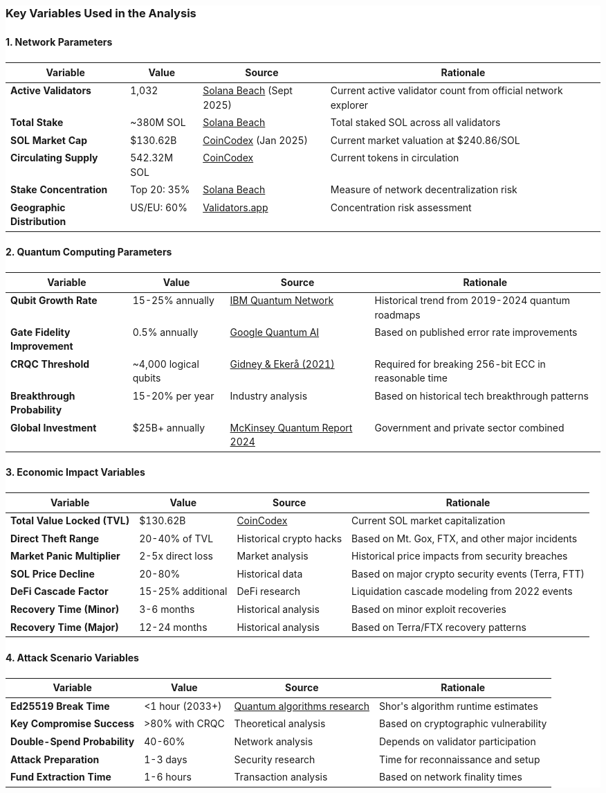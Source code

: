 ### Key Variables Used in the Analysis

#### 1. Network Parameters

| Variable | Value | Source | Rationale |
|----------|-------|--------|-----------|
| **Active Validators** | 1,032 | [Solana Beach](https://solanabeach.io/validators) (Sept 2025) | Current active validator count from official network explorer |
| **Total Stake** | ~380M SOL | [Solana Beach](https://solanabeach.io) | Total staked SOL across all validators |
| **SOL Market Cap** | $130.62B | [CoinCodex](https://coincodex.com/crypto/solana/) (Jan 2025) | Current market valuation at $240.86/SOL |
| **Circulating Supply** | 542.32M SOL | [CoinCodex](https://coincodex.com/crypto/solana/) | Current tokens in circulation |
| **Stake Concentration** | Top 20: 35% | [Solana Beach](https://solanabeach.io/validators) | Measure of network decentralization risk |
| **Geographic Distribution** | US/EU: 60% | [Validators.app](https://www.validators.app/clusters) | Concentration risk assessment |

#### 2. Quantum Computing Parameters

| Variable | Value | Source | Rationale |
|----------|-------|--------|-----------|
| **Qubit Growth Rate** | 15-25% annually | [IBM Quantum Network](https://www.ibm.com/quantum/roadmap) | Historical trend from 2019-2024 quantum roadmaps |
| **Gate Fidelity Improvement** | 0.5% annually | [Google Quantum AI](https://quantumai.google/) | Based on published error rate improvements |
| **CRQC Threshold** | ~4,000 logical qubits | [Gidney & Ekerå (2021)](https://quantum-journal.org/papers/q-2021-04-15-433/) | Required for breaking 256-bit ECC in reasonable time |
| **Breakthrough Probability** | 15-20% per year | Industry analysis | Based on historical tech breakthrough patterns |
| **Global Investment** | $25B+ annually | [McKinsey Quantum Report 2024](https://www.mckinsey.com) | Government and private sector combined |

#### 3. Economic Impact Variables

| Variable | Value | Source | Rationale |
|----------|-------|--------|-----------|
| **Total Value Locked (TVL)** | $130.62B | [CoinCodex](https://coincodex.com/crypto/solana/) | Current SOL market capitalization |
| **Direct Theft Range** | 20-40% of TVL | Historical crypto hacks | Based on Mt. Gox, FTX, and other major incidents |
| **Market Panic Multiplier** | 2-5x direct loss | Market analysis | Historical price impacts from security breaches |
| **SOL Price Decline** | 20-80% | Historical data | Based on major crypto security events (Terra, FTT) |
| **DeFi Cascade Factor** | 15-25% additional | DeFi research | Liquidation cascade modeling from 2022 events |
| **Recovery Time (Minor)** | 3-6 months | Historical analysis | Based on minor exploit recoveries |
| **Recovery Time (Major)** | 12-24 months | Historical analysis | Based on Terra/FTX recovery patterns |

#### 4. Attack Scenario Variables

| Variable | Value | Source | Rationale |
|----------|-------|--------|-----------|
| **Ed25519 Break Time** | <1 hour (2033+) | [Quantum algorithms research](https://arxiv.org/abs/2012.07211) | Shor's algorithm runtime estimates |
| **Key Compromise Success** | >80% with CRQC | Theoretical analysis | Based on cryptographic vulnerability |
| **Double-Spend Probability** | 40-60% | Network analysis | Depends on validator participation |
| **Attack Preparation** | 1-3 days | Security research | Time for reconnaissance and setup |
| **Fund Extraction Time** | 1-6 hours | Transaction analysis | Based on network finality times |
